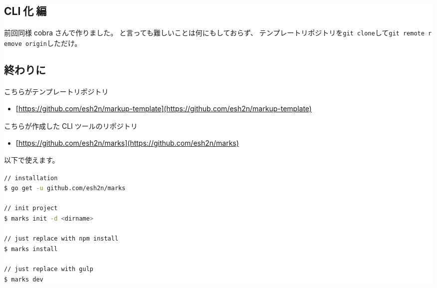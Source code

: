 ## CLI 化 編

前回同様 cobra さんで作りました。
と言っても難しいことは何にもしておらず、
テンプレートリポジトリを`git clone`して`git remote remove origin`しただけ。

## 終わりに

こちらがテンプレートリポジトリ

- [https://github.com/esh2n/markup-template](https://github.com/esh2n/markup-template)

こちらが作成した CLI ツールのリポジトリ

- [https://github.com/esh2n/marks](https://github.com/esh2n/marks)

以下で使えます。

```sh
// installation
$ go get -u github.com/esh2n/marks

// init project
$ marks init -d <dirname>

// just replace with npm install
$ marks install

// just replace with gulp
$ marks dev
```

